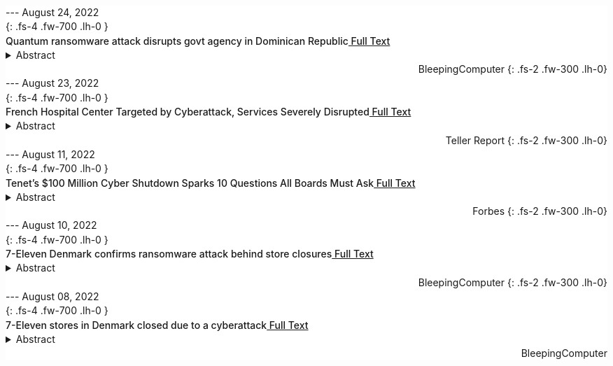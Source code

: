 </div>
---
August 24, 2022 <br>
{: .fs-4 .fw-700 .lh-0  }
<p style="font-weight:500; margin:0px" markdown="1">
Quantum ransomware attack disrupts govt agency in Dominican Republic<a href="https://www.bleepingcomputer.com/news/security/quantum-ransomware-attack-disrupts-govt-agency-in-dominican-republic/"> Full Text</a>
</p>
<details><summary>Abstract</summary></details>
<div style="text-align: right" markdown="1">
BleepingComputer
{: .fs-2 .fw-300 .lh-0}
</div>
---
August 23, 2022 <br>
{: .fs-4 .fw-700 .lh-0  }
<p style="font-weight:500; margin:0px" markdown="1">
French Hospital Center Targeted by Cyberattack, Services Severely Disrupted<a href="https://www.tellerreport.com/tech/2022-08-22-essonne--a-hospital-center-targeted-by-a-cyberattack--its-services-severely-disrupted.BJzSzR6x1j.html?&amp;web_view=true"> Full Text</a>
</p>
<details><summary>Abstract</summary></details>
<div style="text-align: right" markdown="1">
Teller Report
{: .fs-2 .fw-300 .lh-0}
</div>
---
August 11, 2022 <br>
{: .fs-4 .fw-700 .lh-0  }
<p style="font-weight:500; margin:0px" markdown="1">
Tenet’s $100 Million Cyber Shutdown Sparks 10 Questions All Boards Must Ask<a href="https://www.forbes.com/sites/noahbarsky/2022/08/10/ouch-tenet-health-shows-100-million-cyber-shutdown-scar/?sh=4c3aa68535b9&amp;web_view=true"> Full Text</a>
</p>
<details><summary>Abstract</summary></details>
<div style="text-align: right" markdown="1">
Forbes
{: .fs-2 .fw-300 .lh-0}
</div>
---
August 10, 2022 <br>
{: .fs-4 .fw-700 .lh-0  }
<p style="font-weight:500; margin:0px" markdown="1">
7-Eleven Denmark confirms ransomware attack behind store closures<a href="https://www.bleepingcomputer.com/news/security/7-eleven-denmark-confirms-ransomware-attack-behind-store-closures/"> Full Text</a>
</p>
<details><summary>Abstract</summary></details>
<div style="text-align: right" markdown="1">
BleepingComputer
{: .fs-2 .fw-300 .lh-0}
</div>
---
August 08, 2022 <br>
{: .fs-4 .fw-700 .lh-0  }
<p style="font-weight:500; margin:0px" markdown="1">
7-Eleven stores in Denmark closed due to a cyberattack<a href="https://www.bleepingcomputer.com/news/security/7-eleven-stores-in-denmark-closed-due-to-a-cyberattack/"> Full Text</a>
</p>
<details><summary>Abstract</summary></details>
<div style="text-align: right" markdown="1">
BleepingComputer